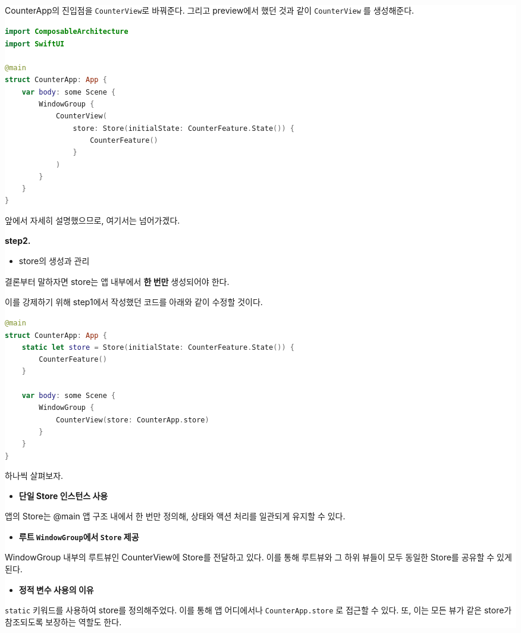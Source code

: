 CounterApp의 진입점을 `CounterView`로 바꿔준다. 그리고 preview에서 했던 것과 같이 `CounterView` 를 생성해준다.

```swift
import ComposableArchitecture
import SwiftUI

@main
struct CounterApp: App {
    var body: some Scene {
        WindowGroup {
            CounterView(
                store: Store(initialState: CounterFeature.State()) {
                    CounterFeature()
                }
            )
        }
    }
}
```

앞에서 자세히 설명했으므로, 여기서는 넘어가겠다.

**step2.**

- store의 생성과 관리

결론부터 말하자면 store는 앱 내부에서 **한 번만** 생성되어야 한다. 

이를 강제하기 위해 step1에서 작성했던 코드를 아래와 같이 수정할 것이다.

```swift
@main
struct CounterApp: App {
    static let store = Store(initialState: CounterFeature.State()) {
        CounterFeature()
    }
    
    var body: some Scene {
        WindowGroup {
            CounterView(store: CounterApp.store)
        }
    }
}
```

하나씩 살펴보자.

- **단일 Store 인스턴스 사용**

앱의 Store는 @main 앱 구조 내에서 한 번만 정의해, 상태와 액션 처리를 일관되게 유지할 수 있다. 

- **루트 `WindowGroup`에서 `Store` 제공**

WindowGroup 내부의 루트뷰인 CounterView에 Store를 전달하고 있다. 이를 통해 루트뷰와 그 하위 뷰들이 모두 동일한 Store를 공유할 수 있게 된다.

- **정적 변수 사용의 이유**

`static` 키워드를 사용하여 store를 정의해주었다. 이를 통해 앱 어디에서나 `CounterApp.store` 로 접근할 수 있다. 또, 이는 모든 뷰가 같은 store가 참조되도록 보장하는 역할도 한다.
